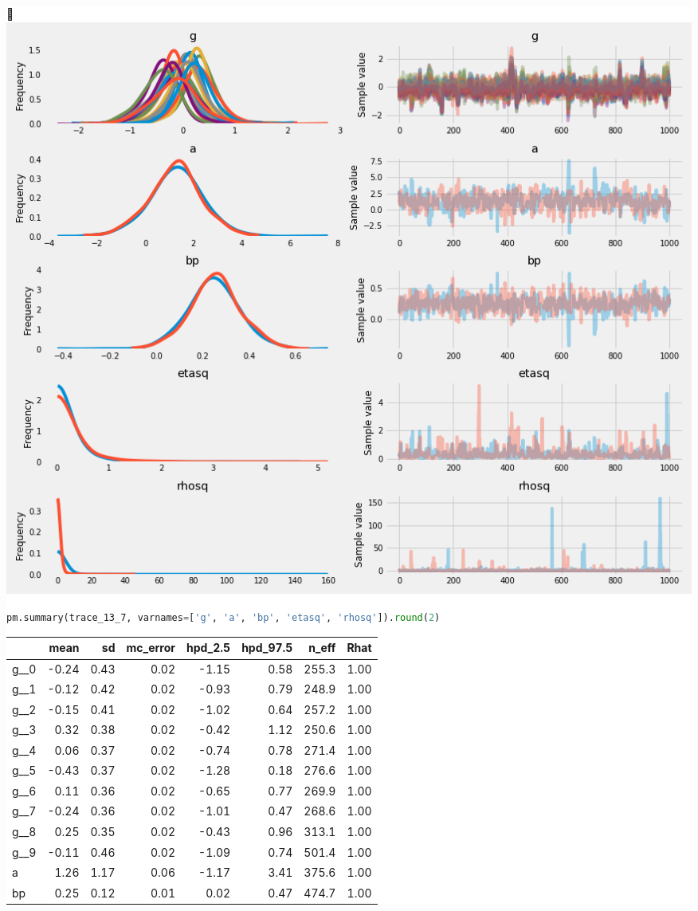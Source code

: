 ![trace plot](rethinking/trace_varying_islands.png)

```python
pm.summary(trace_13_7, varnames=['g', 'a', 'bp', 'etasq', 'rhosq']).round(2)
```

||mean | sd |mc_error|hpd_2.5|hpd_97.5|n_eff|Rhat|
|-----|----:|---:|-------:|------:|-------:|----:|---:|
|g__0 |-0.24|0.43|    0.02|  -1.15|    0.58|255.3|1.00|
|g__1 |-0.12|0.42|    0.02|  -0.93|    0.79|248.9|1.00|
|g__2 |-0.15|0.41|    0.02|  -1.02|    0.64|257.2|1.00|
|g__3 | 0.32|0.38|    0.02|  -0.42|    1.12|250.6|1.00|
|g__4 | 0.06|0.37|    0.02|  -0.74|    0.78|271.4|1.00|
|g__5 |-0.43|0.37|    0.02|  -1.28|    0.18|276.6|1.00|
|g__6 | 0.11|0.36|    0.02|  -0.65|    0.77|269.9|1.00|
|g__7 |-0.24|0.36|    0.02|  -1.01|    0.47|268.6|1.00|
|g__8 | 0.25|0.35|    0.02|  -0.43|    0.96|313.1|1.00|
|g__9 |-0.11|0.46|    0.02|  -1.09|    0.74|501.4|1.00|
|a    | 1.26|1.17|    0.06|  -1.17|    3.41|375.6|1.00|
|bp   | 0.25|0.12|    0.01|   0.02|    0.47|474.7|1.00|